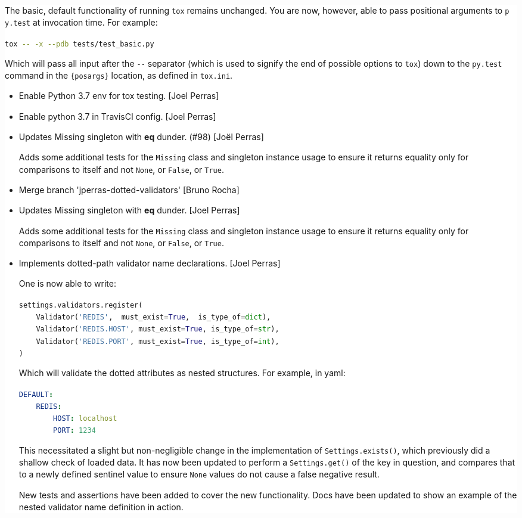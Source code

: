   The basic, default functionality of running `tox` remains unchanged. You
  are now, however, able to pass positional arguments to `py.test` at
  invocation time. For example:

  ```bash
  tox -- -x --pdb tests/test_basic.py
  ```

  Which will pass all input after the `--` separator (which is used to
  signify the end of possible options to `tox`) down to the `py.test`
  command in the `{posargs}` location, as defined in `tox.ini`.
- Enable Python 3.7 env for tox testing. [Joel Perras]
- Enable python 3.7 in TravisCI config. [Joel Perras]
- Updates Missing singleton with __eq__ dunder. (#98) [Joël Perras]

  Adds some additional tests for the `Missing` class and singleton
  instance usage to ensure it returns equality only for comparisons to
  itself and not `None`, or `False`, or `True`.
- Merge branch 'jperras-dotted-validators' [Bruno Rocha]
- Updates Missing singleton with __eq__ dunder. [Joel Perras]

  Adds some additional tests for the `Missing` class and singleton
  instance usage to ensure it returns equality only for comparisons to
  itself and not `None`, or `False`, or `True`.
- Implements dotted-path validator name declarations. [Joel Perras]

  One is now able to write:

  ```python
  settings.validators.register(
      Validator('REDIS',  must_exist=True,  is_type_of=dict),
      Validator('REDIS.HOST', must_exist=True, is_type_of=str),
      Validator('REDIS.PORT', must_exist=True, is_type_of=int),
  )
  ```

  Which will validate the dotted attributes as nested structures. For
  example, in yaml:

  ```yaml
  DEFAULT:
      REDIS:
          HOST: localhost
          PORT: 1234
  ```

  This necessitated a slight but non-negligible change in the
  implementation of `Settings.exists()`, which previously did a shallow
  check of loaded data. It has now been updated to perform a
  `Settings.get()` of the key in question, and compares that to a newly
  defined sentinel value to ensure `None` values do not cause a false
  negative result.

  New tests and assertions have been added to cover the new functionality.
  Docs have been updated to show an example of the nested validator name
  definition in action.
